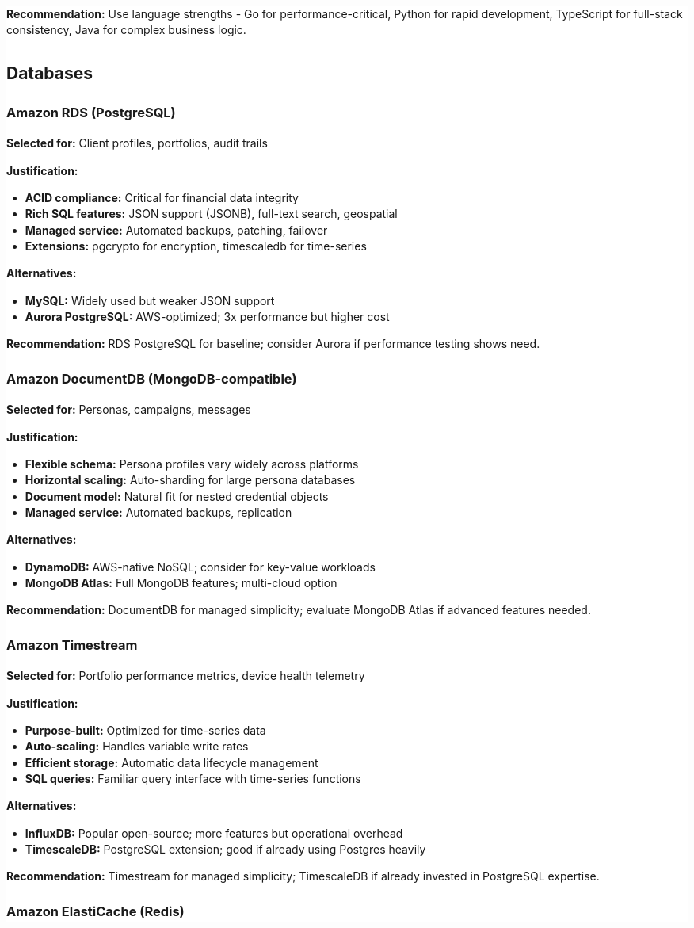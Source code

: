 **Recommendation:** Use language strengths - Go for performance-critical, Python for rapid development, TypeScript for full-stack consistency, Java for complex business logic.

## Databases

### Amazon RDS (PostgreSQL)

**Selected for:** Client profiles, portfolios, audit trails

**Justification:**
- **ACID compliance:** Critical for financial data integrity
- **Rich SQL features:** JSON support (JSONB), full-text search, geospatial
- **Managed service:** Automated backups, patching, failover
- **Extensions:** pgcrypto for encryption, timescaledb for time-series

**Alternatives:**
- **MySQL:** Widely used but weaker JSON support
- **Aurora PostgreSQL:** AWS-optimized; 3x performance but higher cost

**Recommendation:** RDS PostgreSQL for baseline; consider Aurora if performance testing shows need.

### Amazon DocumentDB (MongoDB-compatible)

**Selected for:** Personas, campaigns, messages

**Justification:**
- **Flexible schema:** Persona profiles vary widely across platforms
- **Horizontal scaling:** Auto-sharding for large persona databases
- **Document model:** Natural fit for nested credential objects
- **Managed service:** Automated backups, replication

**Alternatives:**
- **DynamoDB:** AWS-native NoSQL; consider for key-value workloads
- **MongoDB Atlas:** Full MongoDB features; multi-cloud option

**Recommendation:** DocumentDB for managed simplicity; evaluate MongoDB Atlas if advanced features needed.

### Amazon Timestream

**Selected for:** Portfolio performance metrics, device health telemetry

**Justification:**
- **Purpose-built:** Optimized for time-series data
- **Auto-scaling:** Handles variable write rates
- **Efficient storage:** Automatic data lifecycle management
- **SQL queries:** Familiar query interface with time-series functions

**Alternatives:**
- **InfluxDB:** Popular open-source; more features but operational overhead
- **TimescaleDB:** PostgreSQL extension; good if already using Postgres heavily

**Recommendation:** Timestream for managed simplicity; TimescaleDB if already invested in PostgreSQL expertise.

### Amazon ElastiCache (Redis)
